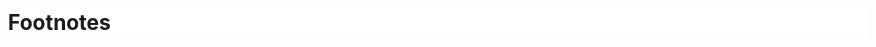 
Footnotes
---

[^1]: Ironman still wins for the longest transition times, but that is simply a numbers issue with so many racers.
[^2]: T1 is consists of 2 minutes of transition plus 2 minutes of running to transition from the lake.
[^3]: Goal Times were based on beating <a href="{{ site.url }}/xterra-charlottesville-2017-race-report/">last year's race</a>, but with only 1/2 the total distance.
[^4]: Official Race Results available at [EVENT Results page][event_results].

[ss]: http://www.speedsherpa.com/
[miller]: https://millerschoolofalbemarle.org
[event_results]: https://img.racereach.com/files/results/140587/result_triathlon_2018.htm?kick=1539733283#%205
[maui]: https://www.xterraplanet.com/event/xterra-world-championship
[268389606]: https://vimeo.com/268389606
